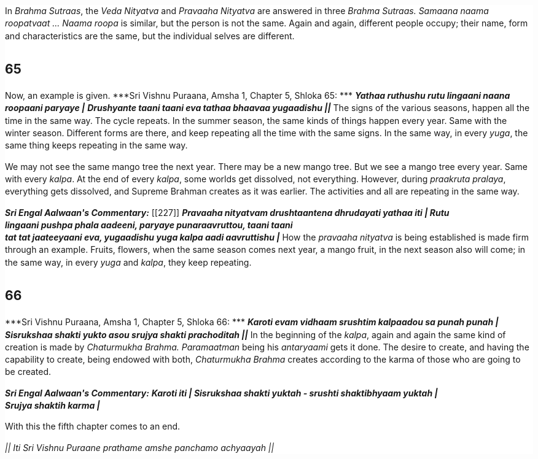 

In *Brahma Sutraas*, the *Veda Nityatva* and *Pravaaha Nityatva* are answered in three *Brahma Sutraas. Samaana naama roopatvaat ... Naama roopa* is similar, but the person is not the same. Again and again, different people occupy; their name, form and characteristics are the same, but the individual selves are different. 





## 65
Now, an example is given. ***Sri Vishnu Puraana, Amsha 1, Chapter 5, Shloka 65: *** ***Yathaa ruthushu rutu lingaani naana roopaani paryaye |*** ***Drushyante taani taani eva tathaa bhaavaa yugaadishu ||*** The signs of the various seasons, happen all the time in the same way. The cycle repeats. In the summer season, the same kinds of things happen every year. Same with the winter season. Different forms are there, and keep repeating all the time with the same signs. In the same way, in every *yuga*, the same thing keeps repeating in the same way. 



We may not see the same mango tree the next year. There may be a new mango tree. But we see a mango tree every year. Same with every *kalpa*. At the end of every *kalpa*, some worlds get dissolved, not everything. However, during *praakruta pralaya*, everything gets dissolved, and Supreme Brahman creates as it was earlier. The activities and all are repeating in the same way. 



***Sri Engal Aalwaan's Commentary:***  [[227]] ***Pravaaha nityatvam drushtaantena dhrudayati yathaa iti | Rutu   
lingaani pushpa phala aadeeni, paryaye punaraavruttou, taani taani   
tat tat jaateeyaani eva, yugaadishu yuga kalpa aadi aavruttishu |*** How the *pravaaha nityatva* is being established is made firm through an example. Fruits, flowers, when the same season comes next year, a mango fruit, in the next season also will come; in the same way, in every *yuga* and *kalpa*, they keep repeating. 





## 66
***Sri Vishnu Puraana, Amsha 1, Chapter 5, Shloka 66: *** ***Karoti evam vidhaam srushtim kalpaadou sa punah punah |*** ***Sisrukshaa shakti yukto asou srujya shakti prachoditah ||*** In the beginning of the *kalpa*, again and again the same kind of creation is made by *Chaturmukha Brahma. Paramaatman* being his *antaryaami* gets it done. The desire to create, and having the capability to create, being endowed with both, *Chaturmukha Brahma* creates according to the karma of those who are going to be created. 



***Sri Engal Aalwaan's Commentary:*** ***Karoti iti | Sisrukshaa shakti yuktah - srushti shaktibhyaam yuktah |   
Srujya shaktih karma |*** 



With this the fifth chapter comes to an end. 



*|| Iti Sri Vishnu Puraane prathame amshe panchamo achyaayah ||* 
